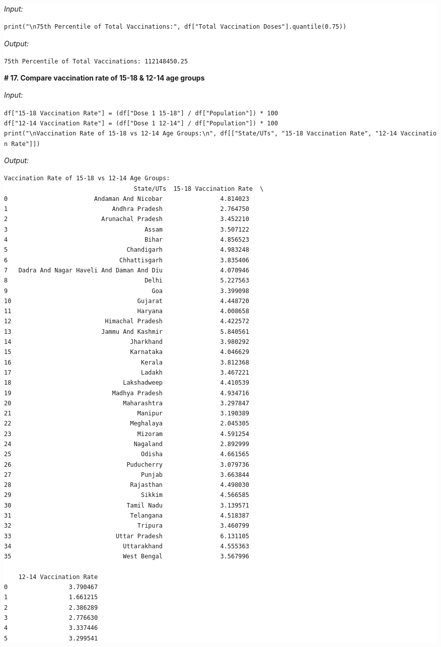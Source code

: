 *Input:*
```
print("\n75th Percentile of Total Vaccinations:", df["Total Vaccination Doses"].quantile(0.75))
```
*Output:*
```
75th Percentile of Total Vaccinations: 112148450.25
```

**# 17. Compare vaccination rate of 15-18 & 12-14 age groups**

*Input:*
```
df["15-18 Vaccination Rate"] = (df["Dose 1 15-18"] / df["Population"]) * 100
df["12-14 Vaccination Rate"] = (df["Dose 1 12-14"] / df["Population"]) * 100
print("\nVaccination Rate of 15-18 vs 12-14 Age Groups:\n", df[["State/UTs", "15-18 Vaccination Rate", "12-14 Vaccination Rate"]])
```
*Output:*
```
Vaccination Rate of 15-18 vs 12-14 Age Groups:
                                    State/UTs  15-18 Vaccination Rate  \
0                        Andaman And Nicobar                4.814023   
1                             Andhra Pradesh                2.764750   
2                          Arunachal Pradesh                3.452210   
3                                      Assam                3.507122   
4                                      Bihar                4.856523   
5                                 Chandigarh                4.983248   
6                               Chhattisgarh                3.835406   
7   Dadra And Nagar Haveli And Daman And Diu                4.070946   
8                                      Delhi                5.227563   
9                                        Goa                3.399098   
10                                   Gujarat                4.448720   
11                                   Haryana                4.008658   
12                          Himachal Pradesh                4.422572   
13                         Jammu And Kashmir                5.840561   
14                                 Jharkhand                3.980292   
15                                 Karnataka                4.046629   
16                                    Kerala                3.812368   
17                                    Ladakh                3.467221   
18                               Lakshadweep                4.410539   
19                            Madhya Pradesh                4.934716   
20                               Maharashtra                3.297847   
21                                   Manipur                3.190389   
22                                 Meghalaya                2.045305   
23                                   Mizoram                4.591254   
24                                  Nagaland                2.892999   
25                                    Odisha                4.661565   
26                                Puducherry                3.079736   
27                                    Punjab                3.663844   
28                                 Rajasthan                4.498030   
29                                    Sikkim                4.566585   
30                                Tamil Nadu                3.139571   
31                                 Telangana                4.518387   
32                                   Tripura                3.460799   
33                             Uttar Pradesh                6.131105   
34                               Uttarakhand                4.555363   
35                               West Bengal                3.567996   

    12-14 Vaccination Rate  
0                 3.790467  
1                 1.661215  
2                 2.386289  
3                 2.776630  
4                 3.337446  
5                 3.299541  
```